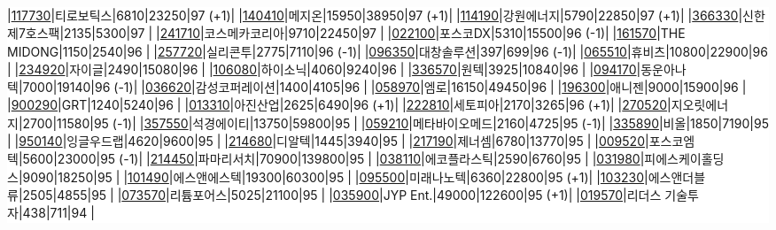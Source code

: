 |[117730](https://finance.daum.net/quotes/A117730)|티로보틱스|6810|23250|97 (+1)|
|[140410](https://finance.daum.net/quotes/A140410)|메지온|15950|38950|97 (+1)|
|[114190](https://finance.daum.net/quotes/A114190)|강원에너지|5790|22850|97 (+1)|
|[366330](https://finance.daum.net/quotes/A366330)|신한제7호스팩|2135|5300|97 |
|[241710](https://finance.daum.net/quotes/A241710)|코스메카코리아|9710|22450|97 |
|[022100](https://finance.daum.net/quotes/A022100)|포스코DX|5310|15500|96 (-1)|
|[161570](https://finance.daum.net/quotes/A161570)|THE MIDONG|1150|2540|96 |
|[257720](https://finance.daum.net/quotes/A257720)|실리콘투|2775|7110|96 (-1)|
|[096350](https://finance.daum.net/quotes/A096350)|대창솔루션|397|699|96 (-1)|
|[065510](https://finance.daum.net/quotes/A065510)|휴비츠|10800|22900|96 |
|[234920](https://finance.daum.net/quotes/A234920)|자이글|2490|15080|96 |
|[106080](https://finance.daum.net/quotes/A106080)|하이소닉|4060|9240|96 |
|[336570](https://finance.daum.net/quotes/A336570)|원텍|3925|10840|96 |
|[094170](https://finance.daum.net/quotes/A094170)|동운아나텍|7000|19140|96 (-1)|
|[036620](https://finance.daum.net/quotes/A036620)|감성코퍼레이션|1400|4105|96 |
|[058970](https://finance.daum.net/quotes/A058970)|엠로|16150|49450|96 |
|[196300](https://finance.daum.net/quotes/A196300)|애니젠|9000|15900|96 |
|[900290](https://finance.daum.net/quotes/A900290)|GRT|1240|5240|96 |
|[013310](https://finance.daum.net/quotes/A013310)|아진산업|2625|6490|96 (+1)|
|[222810](https://finance.daum.net/quotes/A222810)|세토피아|2170|3265|96 (+1)|
|[270520](https://finance.daum.net/quotes/A270520)|지오릿에너지|2700|11580|95 (-1)|
|[357550](https://finance.daum.net/quotes/A357550)|석경에이티|13750|59800|95 |
|[059210](https://finance.daum.net/quotes/A059210)|메타바이오메드|2160|4725|95 (-1)|
|[335890](https://finance.daum.net/quotes/A335890)|비올|1850|7190|95 |
|[950140](https://finance.daum.net/quotes/A950140)|잉글우드랩|4620|9600|95 |
|[214680](https://finance.daum.net/quotes/A214680)|디알텍|1445|3940|95 |
|[217190](https://finance.daum.net/quotes/A217190)|제너셈|6780|13770|95 |
|[009520](https://finance.daum.net/quotes/A009520)|포스코엠텍|5600|23000|95 (-1)|
|[214450](https://finance.daum.net/quotes/A214450)|파마리서치|70900|139800|95 |
|[038110](https://finance.daum.net/quotes/A038110)|에코플라스틱|2590|6760|95 |
|[031980](https://finance.daum.net/quotes/A031980)|피에스케이홀딩스|9090|18250|95 |
|[101490](https://finance.daum.net/quotes/A101490)|에스앤에스텍|19300|60300|95 |
|[095500](https://finance.daum.net/quotes/A095500)|미래나노텍|6360|22800|95 (+1)|
|[103230](https://finance.daum.net/quotes/A103230)|에스앤더블류|2505|4855|95 |
|[073570](https://finance.daum.net/quotes/A073570)|리튬포어스|5025|21100|95 |
|[035900](https://finance.daum.net/quotes/A035900)|JYP Ent.|49000|122600|95 (+1)|
|[019570](https://finance.daum.net/quotes/A019570)|리더스 기술투자|438|711|94 |